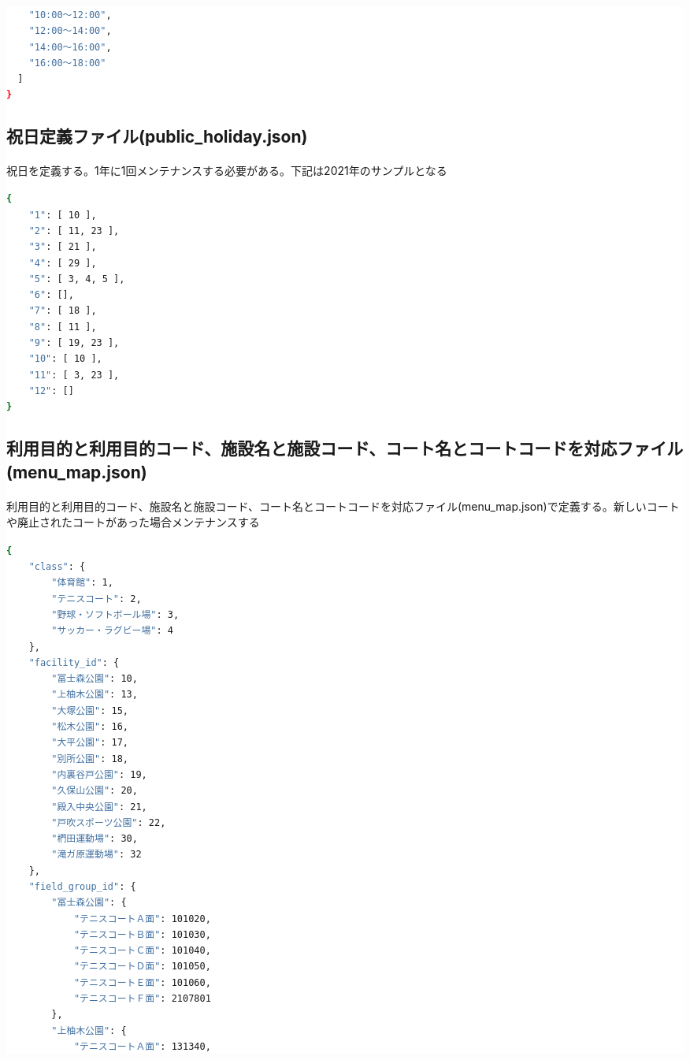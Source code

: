 ```bash
    "10:00～12:00",
    "12:00～14:00",
    "14:00～16:00",
    "16:00～18:00"
  ]
}

```

## 祝日定義ファイル(public_holiday.json)
祝日を定義する。1年に1回メンテナンスする必要がある。下記は2021年のサンプルとなる
```bash
{
    "1": [ 10 ],
    "2": [ 11, 23 ],
    "3": [ 21 ],
    "4": [ 29 ],
    "5": [ 3, 4, 5 ],
    "6": [],
    "7": [ 18 ],
    "8": [ 11 ],
    "9": [ 19, 23 ],
    "10": [ 10 ],
    "11": [ 3, 23 ],
    "12": []
}
```
## 利用目的と利用目的コード、施設名と施設コード、コート名とコートコードを対応ファイル(menu_map.json)
利用目的と利用目的コード、施設名と施設コード、コート名とコートコードを対応ファイル(menu_map.json)で定義する。新しいコートや廃止されたコートがあった場合メンテナンスする
```bash
{
    "class": {
        "体育館": 1,
        "テニスコート": 2,
        "野球・ソフトボール場": 3,
        "サッカー・ラグビー場": 4
    },
    "facility_id": {
        "冨士森公園": 10,
        "上柚木公園": 13,
        "大塚公園": 15,
        "松木公園": 16,
        "大平公園": 17,
        "別所公園": 18,
        "内裏谷戸公園": 19,
        "久保山公園": 20,
        "殿入中央公園": 21,
        "戸吹スポーツ公園": 22,
        "椚田運動場": 30,
        "滝ガ原運動場": 32
    },
    "field_group_id": {
        "冨士森公園": {
            "テニスコートＡ面": 101020,
            "テニスコートＢ面": 101030,
            "テニスコートＣ面": 101040,
            "テニスコートＤ面": 101050,
            "テニスコートＥ面": 101060,
            "テニスコートＦ面": 2107801
        },
        "上柚木公園": {
            "テニスコートＡ面": 131340,
```